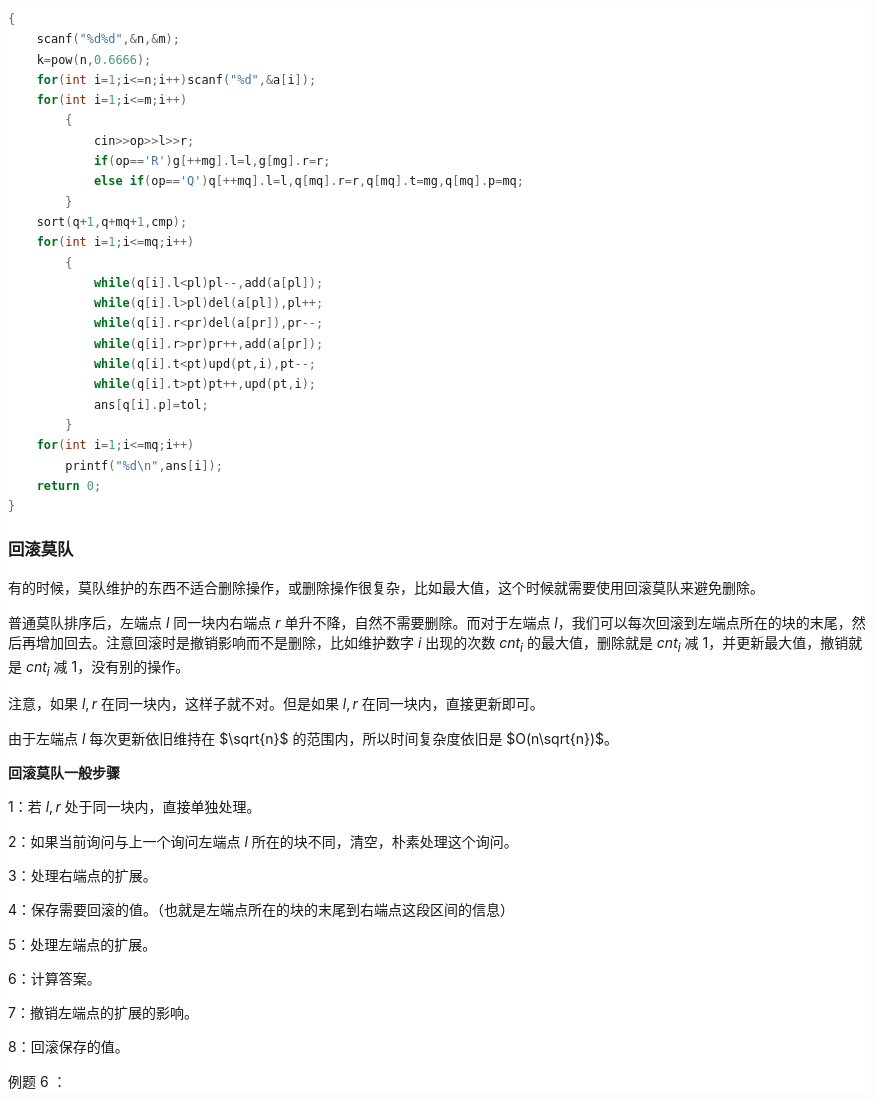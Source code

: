 ```cpp
{
	scanf("%d%d",&n,&m);
	k=pow(n,0.6666);
	for(int i=1;i<=n;i++)scanf("%d",&a[i]);
	for(int i=1;i<=m;i++)
	    {
	    	cin>>op>>l>>r;
	    	if(op=='R')g[++mg].l=l,g[mg].r=r;
	    	else if(op=='Q')q[++mq].l=l,q[mq].r=r,q[mq].t=mg,q[mq].p=mq;
		}
	sort(q+1,q+mq+1,cmp);
	for(int i=1;i<=mq;i++)
	    {
	    	while(q[i].l<pl)pl--,add(a[pl]);
	    	while(q[i].l>pl)del(a[pl]),pl++;
	    	while(q[i].r<pr)del(a[pr]),pr--;
	    	while(q[i].r>pr)pr++,add(a[pr]);
	    	while(q[i].t<pt)upd(pt,i),pt--;
	    	while(q[i].t>pt)pt++,upd(pt,i);
	    	ans[q[i].p]=tol;
		}
	for(int i=1;i<=mq;i++)
	    printf("%d\n",ans[i]);
	return 0;
}
```

### 回滚莫队

有的时候，莫队维护的东西不适合删除操作，或删除操作很复杂，比如最大值，这个时候就需要使用回滚莫队来避免删除。

普通莫队排序后，左端点 $l$ 同一块内右端点 $r$ 单升不降，自然不需要删除。而对于左端点 $l$，我们可以每次回滚到左端点所在的块的末尾，然后再增加回去。注意回滚时是撤销影响而不是删除，比如维护数字 $i$ 出现的次数 $cnt_i$ 的最大值，删除就是 $cnt_i$ 减 $1$，并更新最大值，撤销就是 $cnt_i$ 减 $1$，没有别的操作。

注意，如果 $l,r$ 在同一块内，这样子就不对。但是如果 $l,r$ 在同一块内，直接更新即可。

由于左端点 $l$ 每次更新依旧维持在 $\sqrt{n}$ 的范围内，所以时间复杂度依旧是 $O(n\sqrt{n})$。

**回滚莫队一般步骤**

$1$：若 $l,r$ 处于同一块内，直接单独处理。

$2$：如果当前询问与上一个询问左端点 $l$ 所在的块不同，清空，朴素处理这个询问。

$3$：处理右端点的扩展。

$4$：保存需要回滚的值。（也就是左端点所在的块的末尾到右端点这段区间的信息）

$5$：处理左端点的扩展。

$6$：计算答案。

$7$：撤销左端点的扩展的影响。

$8$：回滚保存的值。

例题 $6$ ：
